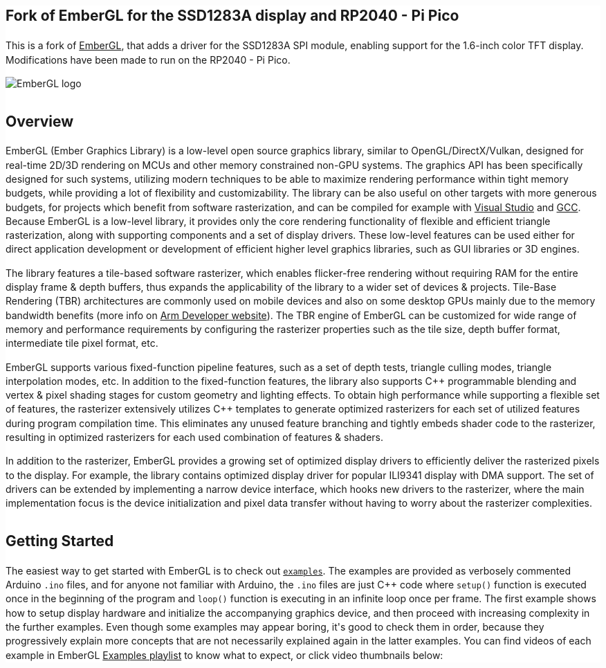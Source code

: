 ## Fork of EmberGL for the SSD1283A display and RP2040 - Pi Pico

This is a fork of [EmberGL](https://github.com/EmberGL-org/EmberGL), that adds a driver for the SSD1283A SPI module, enabling support for the 1.6-inch color TFT display. Modifications have been made to run on the RP2040 - Pi Pico.

![EmberGL logo](doc/images/embergl_logo.png)

## Overview
EmberGL (Ember Graphics Library) is a low-level open source graphics library, similar to OpenGL/DirectX/Vulkan, designed for real-time 2D/3D rendering on MCUs and other memory constrained non-GPU systems. The graphics API has been specifically designed for such systems, utilizing modern techniques to be able to maximize rendering performance within tight memory budgets, while providing a lot of flexibility and customizability. The library can be also useful on other targets with more generous budgets, for projects which benefit from software rasterization, and can be compiled for example with [Visual Studio](https://visualstudio.microsoft.com/) and [GCC](https://gcc.gnu.org/). Because EmberGL is a low-level library, it provides only the core rendering functionality of flexible and efficient triangle rasterization, along with supporting components and a set of display drivers. These low-level features can be used either for direct application development or development of efficient higher level graphics libraries, such as GUI libraries or 3D engines.

The library features a tile-based software rasterizer, which enables flicker-free rendering without requiring RAM for the entire display frame & depth buffers, thus expands the applicability of the library to a wider set of devices & projects. Tile-Base Rendering (TBR) architectures are commonly used on mobile devices and also on some desktop GPUs mainly due to the memory bandwidth benefits (more info on [Arm Developer website](https://developer.arm.com/documentation/102662/latest)). The TBR engine of EmberGL can be customized for wide range of memory and performance requirements by configuring the rasterizer properties such as the tile size, depth buffer format, intermediate tile pixel format, etc.

EmberGL supports various fixed-function pipeline features, such as a set of depth tests, triangle culling modes, triangle interpolation modes, etc. In addition to the fixed-function features, the library also supports C++ programmable blending and vertex & pixel shading stages for custom geometry and lighting effects. To obtain high performance while supporting a flexible set of features, the rasterizer extensively utilizes C++ templates to generate optimized rasterizers for each set of utilized features during program compilation time. This eliminates any unused feature branching and tightly embeds shader code to the rasterizer, resulting in optimized rasterizers for each used combination of features & shaders.

In addition to the rasterizer, EmberGL provides a growing set of optimized display drivers to efficiently deliver the rasterized pixels to the display. For example, the library contains optimized display driver for popular ILI9341 display with DMA support. The set of drivers can be extended by implementing a narrow device interface, which hooks new drivers to the rasterizer, where the main implementation focus is the device initialization and pixel data transfer without having to worry about the rasterizer complexities.

## Getting Started
The easiest way to get started with EmberGL is to check out [`examples`](examples/). The examples are provided as verbosely commented Arduino `.ino` files, and for anyone not familiar with Arduino, the `.ino` files are just C++ code where `setup()` function is executed once in the beginning of the program and `loop()` function is executing in an infinite loop once per frame. The first example shows how to setup display hardware and initialize the accompanying graphics device, and then proceed with increasing complexity in the further examples. Even though some examples may appear boring, it's good to check them in order, because they progressively explain more concepts that are not necessarily explained again in the latter examples. You can find videos of each example in EmberGL [Examples playlist](https://www.youtube.com/playlist?list=PLZ_pJuzhfjjR8VHPLceESsA72lAbV4BrV) to know what to expect, or click video thumbnails below:
